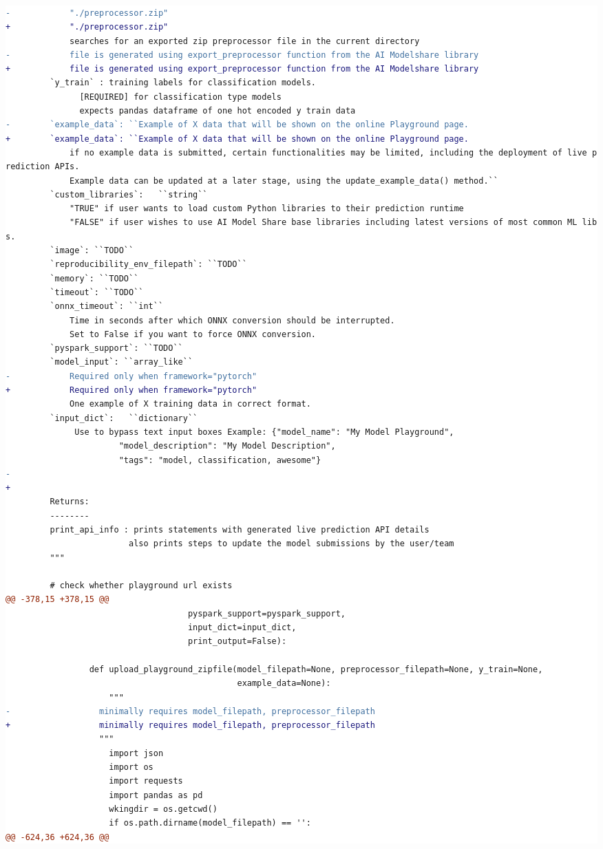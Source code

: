 ```diff
-            "./preprocessor.zip" 
+            "./preprocessor.zip"
             searches for an exported zip preprocessor file in the current directory
-            file is generated using export_preprocessor function from the AI Modelshare library  
+            file is generated using export_preprocessor function from the AI Modelshare library
         `y_train` : training labels for classification models.
               [REQUIRED] for classification type models
               expects pandas dataframe of one hot encoded y train data
-        `example_data`: ``Example of X data that will be shown on the online Playground page. 
+        `example_data`: ``Example of X data that will be shown on the online Playground page.
             if no example data is submitted, certain functionalities may be limited, including the deployment of live prediction APIs.
             Example data can be updated at a later stage, using the update_example_data() method.``
         `custom_libraries`:   ``string``
             "TRUE" if user wants to load custom Python libraries to their prediction runtime
             "FALSE" if user wishes to use AI Model Share base libraries including latest versions of most common ML libs.
         `image`: ``TODO``
         `reproducibility_env_filepath`: ``TODO``
         `memory`: ``TODO``
         `timeout`: ``TODO``
         `onnx_timeout`: ``int``
             Time in seconds after which ONNX conversion should be interrupted.
             Set to False if you want to force ONNX conversion.
         `pyspark_support`: ``TODO``
         `model_input`: ``array_like``
-            Required only when framework="pytorch" 
+            Required only when framework="pytorch"
             One example of X training data in correct format.
         `input_dict`:   ``dictionary``
              Use to bypass text input boxes Example: {"model_name": "My Model Playground",
                       "model_description": "My Model Description",
                       "tags": "model, classification, awesome"}
-         
+
         Returns:
         --------
         print_api_info : prints statements with generated live prediction API details
                         also prints steps to update the model submissions by the user/team
         """
 
         # check whether playground url exists
@@ -378,15 +378,15 @@
                                     pyspark_support=pyspark_support,
                                     input_dict=input_dict,
                                     print_output=False):
 
                 def upload_playground_zipfile(model_filepath=None, preprocessor_filepath=None, y_train=None,
                                               example_data=None):
                     """
-                  minimally requires model_filepath, preprocessor_filepath 
+                  minimally requires model_filepath, preprocessor_filepath
                   """
                     import json
                     import os
                     import requests
                     import pandas as pd
                     wkingdir = os.getcwd()
                     if os.path.dirname(model_filepath) == '':
@@ -624,36 +624,36 @@
```